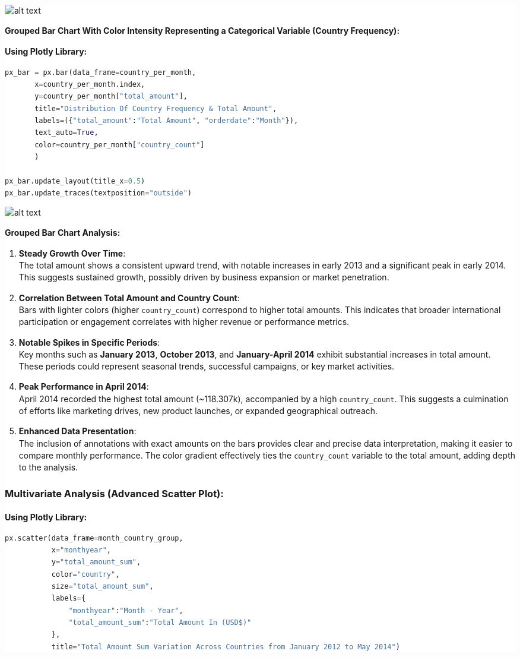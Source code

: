 ![alt text](Figs/F24.png)

**Grouped Bar Chart With Color Intensity Representing a Categorical Variable (Country Frequency):**

**Using Plotly Library:**

```python
px_bar = px.bar(data_frame=country_per_month,
       x=country_per_month.index,
       y=country_per_month["total_amount"],
       title="Distribution Of Country Frequency & Total Amount",
       labels=({"total_amount":"Total Amount", "orderdate":"Month"}),
       text_auto=True,
       color=country_per_month["country_count"]
       )

px_bar.update_layout(title_x=0.5)
px_bar.update_traces(textposition="outside")
```

![alt text](Figs/F25.PNG)

**Grouped Bar Chart Analysis:**
1. **Steady Growth Over Time**:  
   The total amount shows a consistent upward trend, with notable increases in early 2013 and a significant peak in early 2014. This suggests sustained growth, possibly driven by business expansion or market penetration.

2. **Correlation Between Total Amount and Country Count**:  
   Bars with lighter colors (higher `country_count`) correspond to higher total amounts. This indicates that broader international participation or engagement correlates with higher revenue or performance metrics.

3. **Notable Spikes in Specific Periods**:  
   Key months such as **January 2013**, **October 2013**, and **January-April 2014** exhibit substantial increases in total amount. These periods could represent seasonal trends, successful campaigns, or key market activities.

4. **Peak Performance in April 2014**:  
   April 2014 recorded the highest total amount (~118.307k), accompanied by a high `country_count`. This suggests a culmination of efforts like marketing drives, new product launches, or expanded geographical outreach.

5. **Enhanced Data Presentation**:  
   The inclusion of annotations with exact amounts on the bars provides clear and precise data interpretation, making it easier to compare monthly performance. The color gradient effectively ties the `country_count` variable to the total amount, adding depth to the analysis.

### **Multivariate Analysis (Advanced Scatter Plot):**

**Using Plotly Library:**

```python
px.scatter(data_frame=month_country_group,
           x="monthyear",
           y="total_amount_sum",
           color="country",
           size="total_amount_sum",
           labels={
               "monthyear":"Month - Year",
               "total_amount_sum":"Total Amount In (USD$)"
           },
           title="Total Amount Sum Variation Across Countries from January 2012 to May 2014")
```
